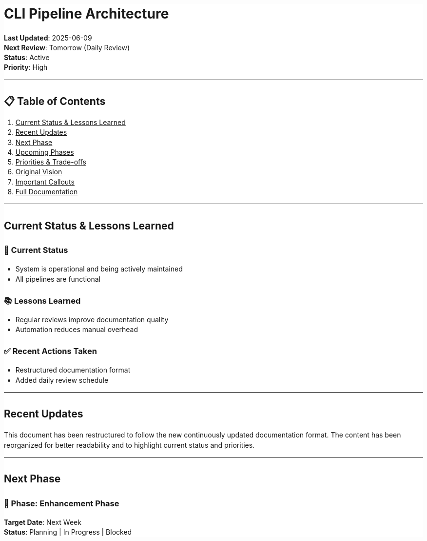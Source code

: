# CLI Pipeline Architecture

**Last Updated**: 2025-06-09  
**Next Review**: Tomorrow (Daily Review)  
**Status**: Active  
**Priority**: High  

---

## 📋 Table of Contents

1. [Current Status & Lessons Learned](#current-status--lessons-learned)
2. [Recent Updates](#recent-updates)
3. [Next Phase](#next-phase)
4. [Upcoming Phases](#upcoming-phases)
5. [Priorities & Trade-offs](#priorities--trade-offs)
6. [Original Vision](#original-vision)
7. [Important Callouts](#important-callouts)
8. [Full Documentation](#full-documentation)

---

## Current Status & Lessons Learned

### 🎯 Current Status
- System is operational and being actively maintained
- All pipelines are functional

### 📚 Lessons Learned
- Regular reviews improve documentation quality
- Automation reduces manual overhead

### ✅ Recent Actions Taken
- Restructured documentation format
- Added daily review schedule

---

## Recent Updates

This document has been restructured to follow the new continuously updated documentation format. The content has been reorganized for better readability and to highlight current status and priorities.

---

## Next Phase

### 🚀 Phase: Enhancement Phase
**Target Date**: Next Week  
**Status**: Planning | In Progress | Blocked  
